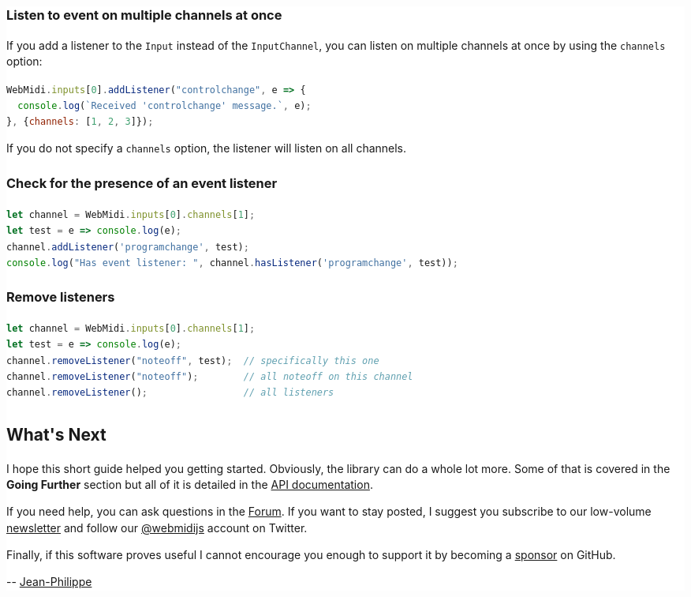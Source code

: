 ### Listen to event on multiple channels at once

If you add a listener to the `Input` instead of the `InputChannel`, you can listen on multiple 
channels at once by using the `channels` option:

```javascript
WebMidi.inputs[0].addListener("controlchange", e => {
  console.log(`Received 'controlchange' message.`, e);
}, {channels: [1, 2, 3]});
```
If you do not specify a `channels` option, the listener will listen on all channels.

### Check for the presence of an event listener

```javascript
let channel = WebMidi.inputs[0].channels[1];
let test = e => console.log(e);
channel.addListener('programchange', test);
console.log("Has event listener: ", channel.hasListener('programchange', test));
```

### Remove listeners

```javascript
let channel = WebMidi.inputs[0].channels[1];
let test = e => console.log(e);
channel.removeListener("noteoff", test);  // specifically this one
channel.removeListener("noteoff");        // all noteoff on this channel
channel.removeListener();                 // all listeners
```

## What's Next

I hope this short guide helped you getting started. Obviously, the library can do a whole lot more. 
Some of that is covered in the **Going Further** section but all of it is detailed in the [API 
documentation](../../api).

If you need help, you can ask questions in the 
[Forum](https://github.com/djipco/webmidi/discussions). If you want to stay posted, I suggest you 
subscribe to our low-volume [newsletter](https://mailchi.mp/eeffe50651bd/webmidijs-newsletter) and 
follow our [@webmidijs](https://twitter.com/webmidijs) account on Twitter.

Finally, if this software proves useful I cannot encourage you enough to support it by becoming a 
[sponsor](https://github.com/sponsors/djipco) on GitHub. 

-- [Jean-Philippe](../../about#who-created-this)
